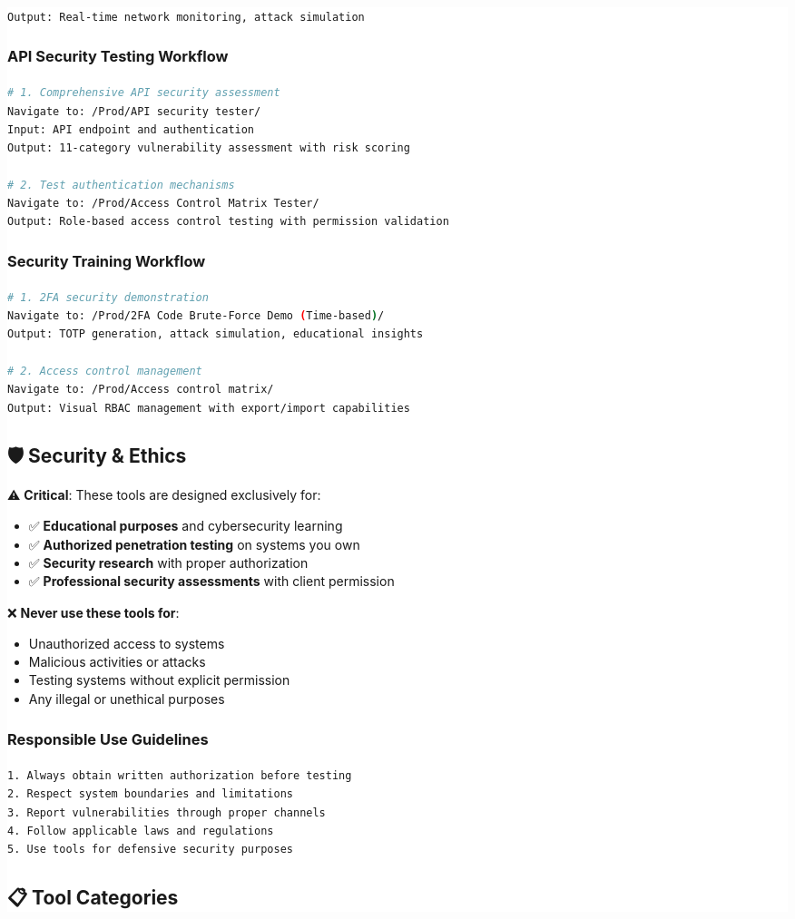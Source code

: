 ```bash
Output: Real-time network monitoring, attack simulation
```

### API Security Testing Workflow
```bash
# 1. Comprehensive API security assessment
Navigate to: /Prod/API security tester/
Input: API endpoint and authentication
Output: 11-category vulnerability assessment with risk scoring

# 2. Test authentication mechanisms
Navigate to: /Prod/Access Control Matrix Tester/
Output: Role-based access control testing with permission validation
```

### Security Training Workflow
```bash
# 1. 2FA security demonstration
Navigate to: /Prod/2FA Code Brute-Force Demo (Time-based)/
Output: TOTP generation, attack simulation, educational insights

# 2. Access control management
Navigate to: /Prod/Access control matrix/
Output: Visual RBAC management with export/import capabilities
```

## 🛡️ Security & Ethics

⚠️ **Critical**: These tools are designed exclusively for:
- ✅ **Educational purposes** and cybersecurity learning
- ✅ **Authorized penetration testing** on systems you own
- ✅ **Security research** with proper authorization
- ✅ **Professional security assessments** with client permission

❌ **Never use these tools for**:
- Unauthorized access to systems
- Malicious activities or attacks
- Testing systems without explicit permission
- Any illegal or unethical purposes

### Responsible Use Guidelines
```
1. Always obtain written authorization before testing
2. Respect system boundaries and limitations
3. Report vulnerabilities through proper channels
4. Follow applicable laws and regulations
5. Use tools for defensive security purposes
```

## 📋 Tool Categories
